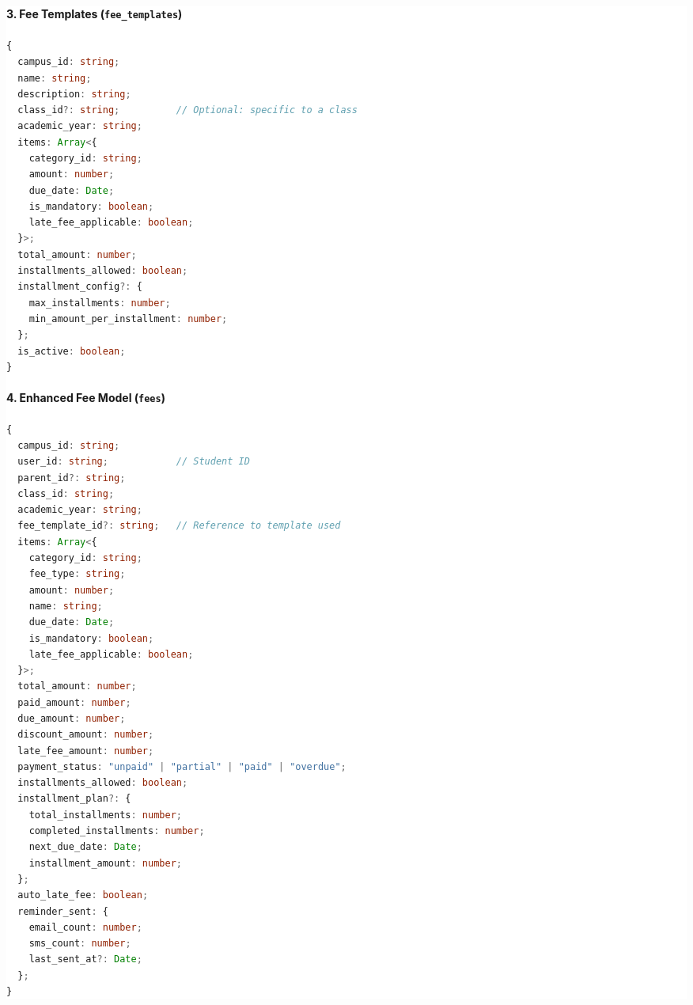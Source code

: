 #### 3. Fee Templates (`fee_templates`)
```typescript
{
  campus_id: string;
  name: string;
  description: string;
  class_id?: string;          // Optional: specific to a class
  academic_year: string;
  items: Array<{
    category_id: string;
    amount: number;
    due_date: Date;
    is_mandatory: boolean;
    late_fee_applicable: boolean;
  }>;
  total_amount: number;
  installments_allowed: boolean;
  installment_config?: {
    max_installments: number;
    min_amount_per_installment: number;
  };
  is_active: boolean;
}
```

#### 4. Enhanced Fee Model (`fees`)
```typescript
{
  campus_id: string;
  user_id: string;            // Student ID
  parent_id?: string;
  class_id: string;
  academic_year: string;
  fee_template_id?: string;   // Reference to template used
  items: Array<{
    category_id: string;
    fee_type: string;
    amount: number;
    name: string;
    due_date: Date;
    is_mandatory: boolean;
    late_fee_applicable: boolean;
  }>;
  total_amount: number;
  paid_amount: number;
  due_amount: number;
  discount_amount: number;
  late_fee_amount: number;
  payment_status: "unpaid" | "partial" | "paid" | "overdue";
  installments_allowed: boolean;
  installment_plan?: {
    total_installments: number;
    completed_installments: number;
    next_due_date: Date;
    installment_amount: number;
  };
  auto_late_fee: boolean;
  reminder_sent: {
    email_count: number;
    sms_count: number;
    last_sent_at?: Date;
  };
}
```